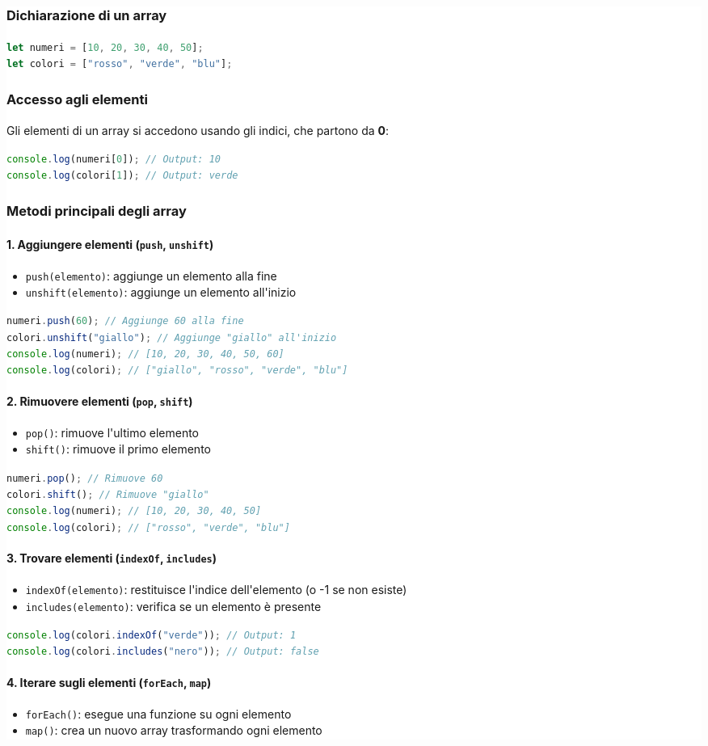 ### **Dichiarazione di un array**

```javascript
let numeri = [10, 20, 30, 40, 50];
let colori = ["rosso", "verde", "blu"];
```

### **Accesso agli elementi**

Gli elementi di un array si accedono usando gli indici, che partono da **0**:

```javascript
console.log(numeri[0]); // Output: 10
console.log(colori[1]); // Output: verde
```

### **Metodi principali degli array**

#### **1. Aggiungere elementi (`push`, `unshift`)**

- `push(elemento)`: aggiunge un elemento alla fine
- `unshift(elemento)`: aggiunge un elemento all'inizio

```javascript
numeri.push(60); // Aggiunge 60 alla fine
colori.unshift("giallo"); // Aggiunge "giallo" all'inizio
console.log(numeri); // [10, 20, 30, 40, 50, 60]
console.log(colori); // ["giallo", "rosso", "verde", "blu"]
```

#### **2. Rimuovere elementi (`pop`, `shift`)**

- `pop()`: rimuove l'ultimo elemento
- `shift()`: rimuove il primo elemento

```javascript
numeri.pop(); // Rimuove 60
colori.shift(); // Rimuove "giallo"
console.log(numeri); // [10, 20, 30, 40, 50]
console.log(colori); // ["rosso", "verde", "blu"]
```

#### **3. Trovare elementi (`indexOf`, `includes`)**

- `indexOf(elemento)`: restituisce l'indice dell'elemento (o -1 se non esiste)
- `includes(elemento)`: verifica se un elemento è presente

```javascript
console.log(colori.indexOf("verde")); // Output: 1
console.log(colori.includes("nero")); // Output: false
```

#### **4. Iterare sugli elementi (`forEach`, `map`)**

- `forEach()`: esegue una funzione su ogni elemento
- `map()`: crea un nuovo array trasformando ogni elemento
